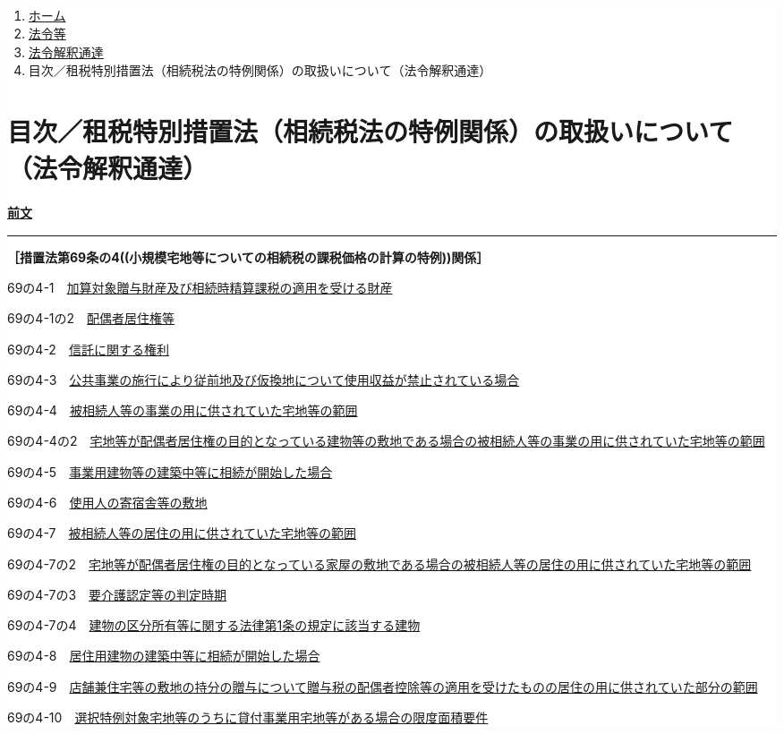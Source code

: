 1. [ホーム](https://www.nta.go.jp/)
2. [法令等](https://www.nta.go.jp/law/index.htm)
3. [法令解釈通達](https://www.nta.go.jp/law/tsutatsu/menu.htm)
4. 目次／租税特別措置法（相続税法の特例関係）の取扱いについて（法令解釈通達）

# 目次／租税特別措置法（相続税法の特例関係）の取扱いについて（法令解釈通達）

**[前文](https://www.nta.go.jp/law/tsutatsu/kobetsu/sozoku/sochiho/080708/02.htm)**

* * *

**［措置法第69条の4((小規模宅地等についての相続税の課税価格の計算の特例))関係］**

69の4-1　[加算対象贈与財産及び相続時精算課税の適用を受ける財産](https://www.nta.go.jp/law/tsutatsu/kobetsu/sozoku/sochiho/080708/69_4/01.htm#a-4-1)

69の4-1の2　[配偶者居住権等](https://www.nta.go.jp/law/tsutatsu/kobetsu/sozoku/sochiho/080708/69_4/01.htm#a-4-1-2)

69の4-2　[信託に関する権利](https://www.nta.go.jp/law/tsutatsu/kobetsu/sozoku/sochiho/080708/69_4/01.htm#a-4-2)

69の4-3　[公共事業の施行により従前地及び仮換地について使用収益が禁止されている場合](https://www.nta.go.jp/law/tsutatsu/kobetsu/sozoku/sochiho/080708/69_4/01.htm#a-4-3)

69の4-4　[被相続人等の事業の用に供されていた宅地等の範囲](https://www.nta.go.jp/law/tsutatsu/kobetsu/sozoku/sochiho/080708/69_4/01.htm#a-4-4)

69の4-4の2　[宅地等が配偶者居住権の目的となっている建物等の敷地である場合の被相続人等の事業の用に供されていた宅地等の範囲](https://www.nta.go.jp/law/tsutatsu/kobetsu/sozoku/sochiho/080708/69_4/01.htm#a-4-4-2)

69の4-5　[事業用建物等の建築中等に相続が開始した場合](https://www.nta.go.jp/law/tsutatsu/kobetsu/sozoku/sochiho/080708/69_4/01.htm#a-4-5)

69の4-6　[使用人の寄宿舎等の敷地](https://www.nta.go.jp/law/tsutatsu/kobetsu/sozoku/sochiho/080708/69_4/01.htm#a-4-6)

69の4-7　[被相続人等の居住の用に供されていた宅地等の範囲](https://www.nta.go.jp/law/tsutatsu/kobetsu/sozoku/sochiho/080708/69_4/01.htm#a-4-7)

69の4-7の2　[宅地等が配偶者居住権の目的となっている家屋の敷地である場合の被相続人等の居住の用に供されていた宅地等の範囲](https://www.nta.go.jp/law/tsutatsu/kobetsu/sozoku/sochiho/080708/69_4/01.htm#a-4-7-2)

69の4-7の3　[要介護認定等の判定時期](https://www.nta.go.jp/law/tsutatsu/kobetsu/sozoku/sochiho/080708/69_4/01.htm#a-4-7-3)

69の4-7の4　[建物の区分所有等に関する法律第1条の規定に該当する建物](https://www.nta.go.jp/law/tsutatsu/kobetsu/sozoku/sochiho/080708/69_4/01.htm#a-4-7-4)

69の4-8　[居住用建物の建築中等に相続が開始した場合](https://www.nta.go.jp/law/tsutatsu/kobetsu/sozoku/sochiho/080708/69_4/01.htm#a-4-8)

69の4-9　[店舗兼住宅等の敷地の持分の贈与について贈与税の配偶者控除等の適用を受けたものの居住の用に供されていた部分の範囲](https://www.nta.go.jp/law/tsutatsu/kobetsu/sozoku/sochiho/080708/69_4/01.htm#a-4-9)

69の4-10　[選択特例対象宅地等のうちに貸付事業用宅地等がある場合の限度面積要件](https://www.nta.go.jp/law/tsutatsu/kobetsu/sozoku/sochiho/080708/69_4/01.htm#a-4-10)
